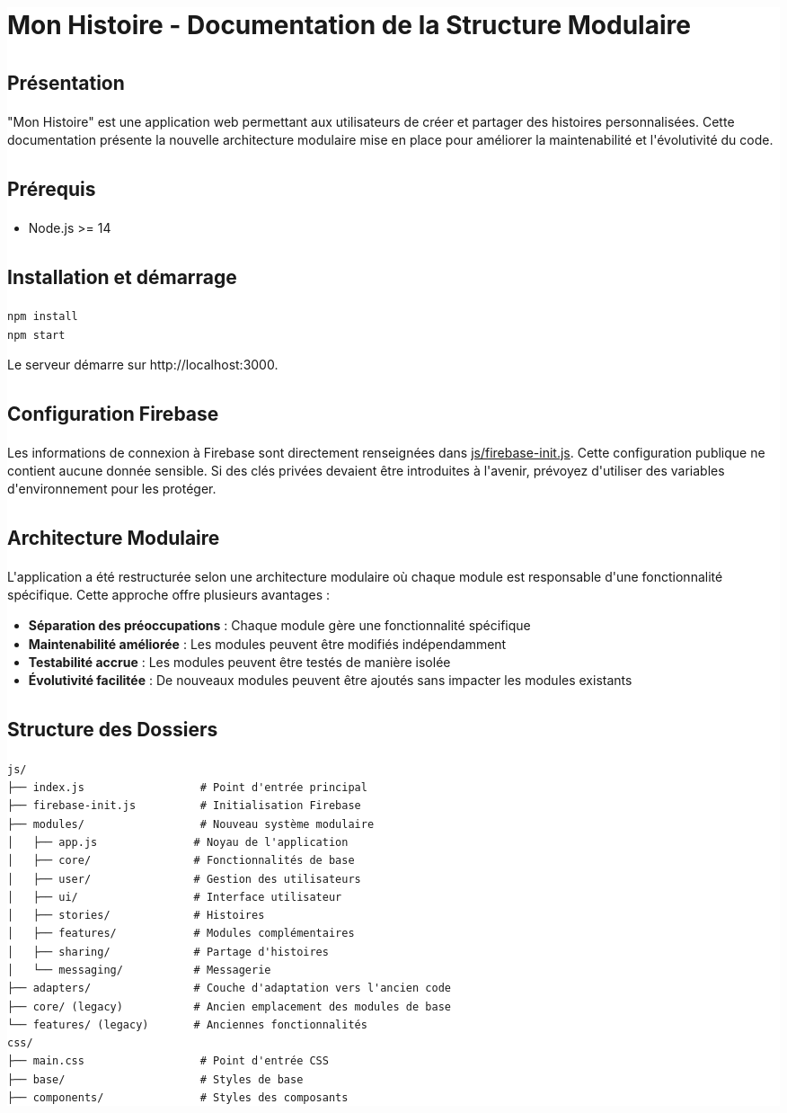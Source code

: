# Mon Histoire - Documentation de la Structure Modulaire

## Présentation

"Mon Histoire" est une application web permettant aux utilisateurs de créer et partager des histoires personnalisées. Cette documentation présente la nouvelle architecture modulaire mise en place pour améliorer la maintenabilité et l'évolutivité du code.

## Prérequis

- Node.js >= 14

## Installation et démarrage

```bash
npm install
npm start
```

Le serveur démarre sur http://localhost:3000.

## Configuration Firebase

Les informations de connexion à Firebase sont directement renseignées dans
[js/firebase-init.js](js/firebase-init.js). Cette configuration publique ne
contient aucune donnée sensible. Si des clés privées devaient être
introduites à l'avenir, prévoyez d'utiliser des variables d'environnement pour
les protéger.

## Architecture Modulaire

L'application a été restructurée selon une architecture modulaire où chaque module est responsable d'une fonctionnalité spécifique. Cette approche offre plusieurs avantages :

- **Séparation des préoccupations** : Chaque module gère une fonctionnalité spécifique
- **Maintenabilité améliorée** : Les modules peuvent être modifiés indépendamment
- **Testabilité accrue** : Les modules peuvent être testés de manière isolée
- **Évolutivité facilitée** : De nouveaux modules peuvent être ajoutés sans impacter les modules existants

## Structure des Dossiers

```
js/
├── index.js                  # Point d'entrée principal
├── firebase-init.js          # Initialisation Firebase
├── modules/                  # Nouveau système modulaire
│   ├── app.js               # Noyau de l'application
│   ├── core/                # Fonctionnalités de base
│   ├── user/                # Gestion des utilisateurs
│   ├── ui/                  # Interface utilisateur
│   ├── stories/             # Histoires
│   ├── features/            # Modules complémentaires
│   ├── sharing/             # Partage d'histoires
│   └── messaging/           # Messagerie
├── adapters/                # Couche d'adaptation vers l'ancien code
├── core/ (legacy)           # Ancien emplacement des modules de base
└── features/ (legacy)       # Anciennes fonctionnalités
css/
├── main.css                  # Point d'entrée CSS
├── base/                     # Styles de base
├── components/               # Styles des composants
```